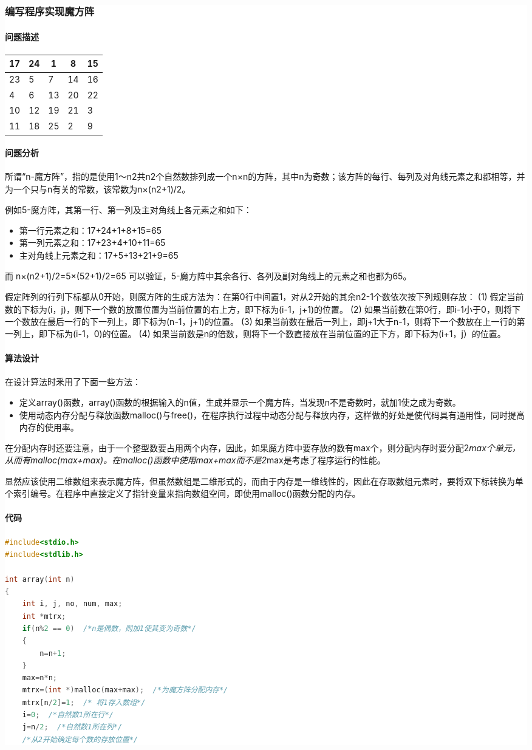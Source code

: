 ```c
```

### 编写程序实现魔方阵

#### 问题描述

| 17   | 24   | 1    | 8    | 15   |
| ---- | ---- | ---- | ---- | ---- |
| 23   | 5    | 7    | 14   | 16   |
| 4    | 6    | 13   | 20   | 22   |
| 10   | 12   | 19   | 21   | 3    |
| 11   | 18   | 25   | 2    | 9    |

#### 问题分析

所谓“n-魔方阵”，指的是使用1〜n2共n2个自然数排列成一个n×n的方阵，其中n为奇数；该方阵的每行、每列及对角线元素之和都相等，并为一个只与n有关的常数，该常数为n×(n2+1)/2。

例如5-魔方阵，其第一行、第一列及主对角线上各元素之和如下：

- 第一行元素之和：17+24+1+8+15=65
- 第一列元素之和：17+23+4+10+11=65
- 主对角线上元素之和：17+5+13+21+9=65


而 n×(n2+1)/2=5×(52+1)/2=65 可以验证，5-魔方阵中其余各行、各列及副对角线上的元素之和也都为65。

假定阵列的行列下标都从0开始，则魔方阵的生成方法为：在第0行中间置1，对从2开始的其余n2-1个数依次按下列规则存放：
(1) 假定当前数的下标为(i，j)，则下一个数的放置位置为当前位置的右上方，即下标为(i-1，j+1)的位置。
(2) 如果当前数在第0行，即i-1小于0，则将下一个数放在最后一行的下一列上，即下标为(n-1，j+1)的位置。
(3) 如果当前数在最后一列上，即j+1大于n-1，则将下一个数放在上一行的第一列上，即下标为(i-1，0)的位置。
(4) 如果当前数是n的倍数，则将下一个数直接放在当前位置的正下方，即下标为(i+1，j）的位置。

#### 算法设计

在设计算法时釆用了下面一些方法：

- 定义array()函数，array()函数的根据输入的n值，生成并显示一个魔方阵，当发现n不是奇数时，就加1使之成为奇数。
- 使用动态内存分配与释放函数malloc()与free()，在程序执行过程中动态分配与释放内存，这样做的好处是使代码具有通用性，同时提高内存的使用率。


在分配内存时还要注意，由于一个整型数要占用两个内存，因此，如果魔方阵中要存放的数有max个，则分配内存时要分配2*max个单元，从而有malloc(max+max)。在malloc()函数中使用max+max而不是2*max是考虑了程序运行的性能。

显然应该使用二维数组来表示魔方阵，但虽然数组是二维形式的，而由于内存是一维线性的，因此在存取数组元素时，要将双下标转换为单个索引编号。在程序中直接定义了指针变量来指向数组空间，即使用malloc()函数分配的内存。

#### 代码

```c
#include<stdio.h>
#include<stdlib.h>

int array(int n)
{
    int i, j, no, num, max;
    int *mtrx;
    if(n%2 == 0)  /*n是偶数，则加1使其变为奇数*/
    {
        n=n+1;
    }
    max=n*n;
    mtrx=(int *)malloc(max+max);  /*为魔方阵分配内存*/
    mtrx[n/2]=1;  /* 将1存入数组*/
    i=0;  /*自然数1所在行*/
    j=n/2;  /*自然数1所在列*/
    /*从2开始确定每个数的存放位置*/
```